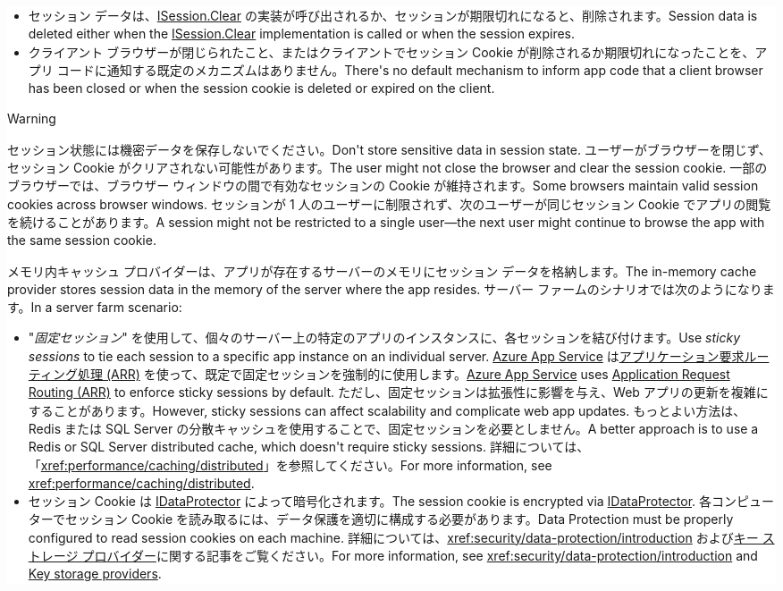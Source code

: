 * <span data-ttu-id="a9cc4-162">セッション データは、[ISession.Clear](/dotnet/api/microsoft.aspnetcore.http.isession.clear) の実装が呼び出されるか、セッションが期限切れになると、削除されます。</span><span class="sxs-lookup"><span data-stu-id="a9cc4-162">Session data is deleted either when the [ISession.Clear](/dotnet/api/microsoft.aspnetcore.http.isession.clear) implementation is called or when the session expires.</span></span>
* <span data-ttu-id="a9cc4-163">クライアント ブラウザーが閉じられたこと、またはクライアントでセッション Cookie が削除されるか期限切れになったことを、アプリ コードに通知する既定のメカニズムはありません。</span><span class="sxs-lookup"><span data-stu-id="a9cc4-163">There's no default mechanism to inform app code that a client browser has been closed or when the session cookie is deleted or expired on the client.</span></span>

> [!WARNING]
> <span data-ttu-id="a9cc4-164">セッション状態には機密データを保存しないでください。</span><span class="sxs-lookup"><span data-stu-id="a9cc4-164">Don't store sensitive data in session state.</span></span> <span data-ttu-id="a9cc4-165">ユーザーがブラウザーを閉じず、セッション Cookie がクリアされない可能性があります。</span><span class="sxs-lookup"><span data-stu-id="a9cc4-165">The user might not close the browser and clear the session cookie.</span></span> <span data-ttu-id="a9cc4-166">一部のブラウザーでは、ブラウザー ウィンドウの間で有効なセッションの Cookie が維持されます。</span><span class="sxs-lookup"><span data-stu-id="a9cc4-166">Some browsers maintain valid session cookies across browser windows.</span></span> <span data-ttu-id="a9cc4-167">セッションが 1 人のユーザーに制限されず、次のユーザーが同じセッション Cookie でアプリの閲覧を続けることがあります。</span><span class="sxs-lookup"><span data-stu-id="a9cc4-167">A session might not be restricted to a single user&mdash;the next user might continue to browse the app with the same session cookie.</span></span>

<span data-ttu-id="a9cc4-168">メモリ内キャッシュ プロバイダーは、アプリが存在するサーバーのメモリにセッション データを格納します。</span><span class="sxs-lookup"><span data-stu-id="a9cc4-168">The in-memory cache provider stores session data in the memory of the server where the app resides.</span></span> <span data-ttu-id="a9cc4-169">サーバー ファームのシナリオでは次のようになります。</span><span class="sxs-lookup"><span data-stu-id="a9cc4-169">In a server farm scenario:</span></span>

* <span data-ttu-id="a9cc4-170">"*固定セッション*" を使用して、個々のサーバー上の特定のアプリのインスタンスに、各セッションを結び付けます。</span><span class="sxs-lookup"><span data-stu-id="a9cc4-170">Use *sticky sessions* to tie each session to a specific app instance on an individual server.</span></span> <span data-ttu-id="a9cc4-171">[Azure App Service](https://azure.microsoft.com/services/app-service/) は[アプリケーション要求ルーティング処理 (ARR)](/iis/extensions/planning-for-arr/using-the-application-request-routing-module) を使って、既定で固定セッションを強制的に使用します。</span><span class="sxs-lookup"><span data-stu-id="a9cc4-171">[Azure App Service](https://azure.microsoft.com/services/app-service/) uses [Application Request Routing (ARR)](/iis/extensions/planning-for-arr/using-the-application-request-routing-module) to enforce sticky sessions by default.</span></span> <span data-ttu-id="a9cc4-172">ただし、固定セッションは拡張性に影響を与え、Web アプリの更新を複雑にすることがあります。</span><span class="sxs-lookup"><span data-stu-id="a9cc4-172">However, sticky sessions can affect scalability and complicate web app updates.</span></span> <span data-ttu-id="a9cc4-173">もっとよい方法は、Redis または SQL Server の分散キャッシュを使用することで、固定セッションを必要としません。</span><span class="sxs-lookup"><span data-stu-id="a9cc4-173">A better approach is to use a Redis or SQL Server distributed cache, which doesn't require sticky sessions.</span></span> <span data-ttu-id="a9cc4-174">詳細については、「<xref:performance/caching/distributed>」を参照してください。</span><span class="sxs-lookup"><span data-stu-id="a9cc4-174">For more information, see <xref:performance/caching/distributed>.</span></span>
* <span data-ttu-id="a9cc4-175">セッション Cookie は [IDataProtector](/dotnet/api/microsoft.aspnetcore.dataprotection.idataprotector) によって暗号化されます。</span><span class="sxs-lookup"><span data-stu-id="a9cc4-175">The session cookie is encrypted via [IDataProtector](/dotnet/api/microsoft.aspnetcore.dataprotection.idataprotector).</span></span> <span data-ttu-id="a9cc4-176">各コンピューターでセッション Cookie を読み取るには、データ保護を適切に構成する必要があります。</span><span class="sxs-lookup"><span data-stu-id="a9cc4-176">Data Protection must be properly configured to read session cookies on each machine.</span></span> <span data-ttu-id="a9cc4-177">詳細については、<xref:security/data-protection/introduction> および[キー ストレージ プロバイダー](xref:security/data-protection/implementation/key-storage-providers)に関する記事をご覧ください。</span><span class="sxs-lookup"><span data-stu-id="a9cc4-177">For more information, see <xref:security/data-protection/introduction> and [Key storage providers](xref:security/data-protection/implementation/key-storage-providers).</span></span>
